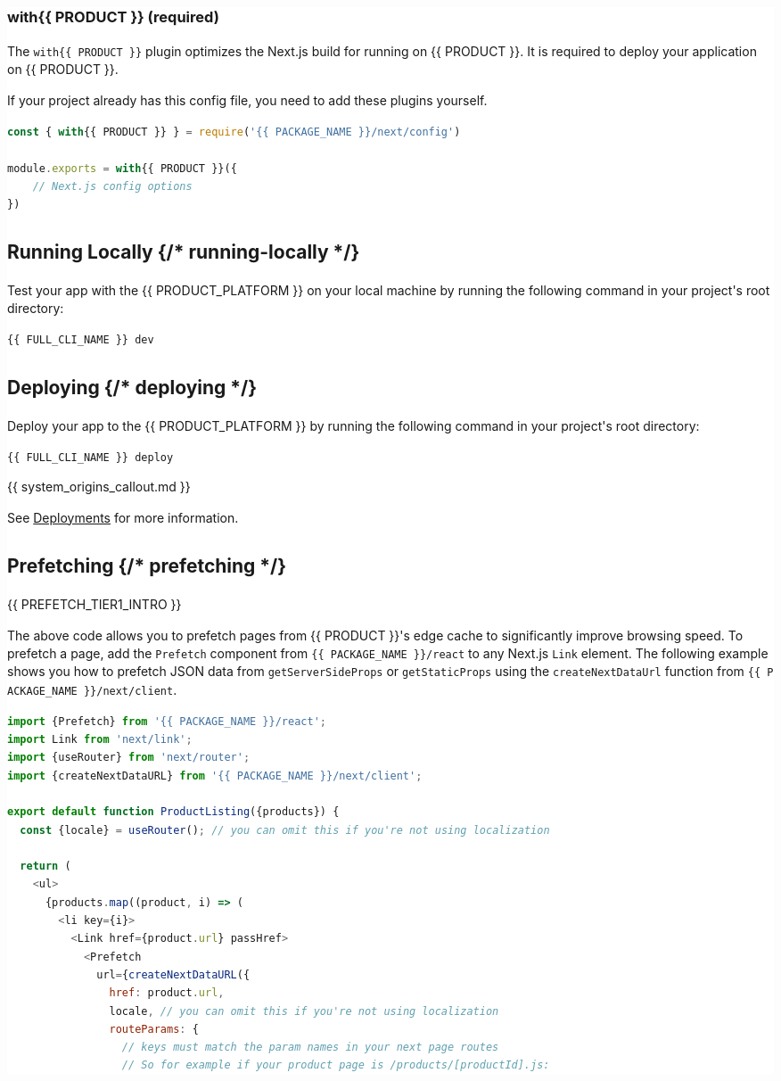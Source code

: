 ### with{{ PRODUCT }} (required)

The `with{{ PRODUCT }}` plugin optimizes the Next.js build for running on {{ PRODUCT }}. It is required to deploy your application on {{ PRODUCT }}.

If your project already has this config file, you need to add these plugins yourself.

```js filename="next.config.js"
const { with{{ PRODUCT }} } = require('{{ PACKAGE_NAME }}/next/config')

module.exports = with{{ PRODUCT }}({
    // Next.js config options
})
```

## Running Locally {/* running-locally */}

Test your app with the {{ PRODUCT_PLATFORM }} on your local machine by running the following command in your project's root directory:

```bash
{{ FULL_CLI_NAME }} dev
```

## Deploying {/* deploying */}

Deploy your app to the {{ PRODUCT_PLATFORM }} by running the following command in your project's root directory:

```bash
{{ FULL_CLI_NAME }} deploy
```

{{ system_origins_callout.md }}

See [Deployments](/applications/basics/deployments) for more information.

## Prefetching {/* prefetching */}

{{ PREFETCH_TIER1_INTRO }}

The above code allows you to prefetch pages from {{ PRODUCT }}'s edge cache to significantly improve browsing speed. To prefetch a page, add the `Prefetch` component from `{{ PACKAGE_NAME }}/react` to any Next.js `Link` element. The following example shows you how to prefetch JSON data from `getServerSideProps` or `getStaticProps` using the `createNextDataUrl` function from `{{ PACKAGE_NAME }}/next/client`.

```js ins="4,14-23,27"
import {Prefetch} from '{{ PACKAGE_NAME }}/react';
import Link from 'next/link';
import {useRouter} from 'next/router';
import {createNextDataURL} from '{{ PACKAGE_NAME }}/next/client';

export default function ProductListing({products}) {
  const {locale} = useRouter(); // you can omit this if you're not using localization

  return (
    <ul>
      {products.map((product, i) => (
        <li key={i}>
          <Link href={product.url} passHref>
            <Prefetch
              url={createNextDataURL({
                href: product.url,
                locale, // you can omit this if you're not using localization
                routeParams: {
                  // keys must match the param names in your next page routes
                  // So for example if your product page is /products/[productId].js:
```